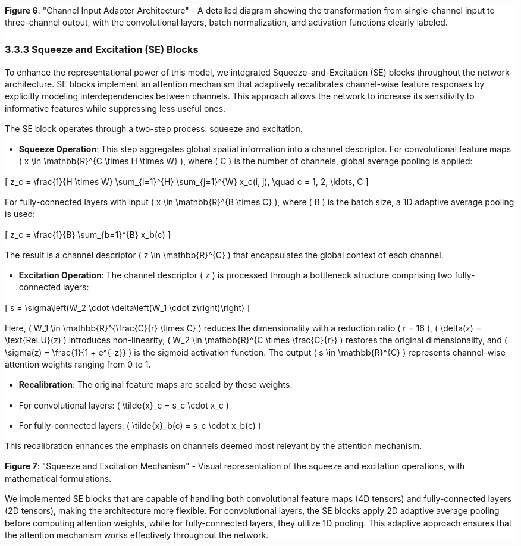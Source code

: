 **Figure 6**: "Channel Input Adapter Architecture" - A detailed diagram showing the transformation from single-channel input to three-channel output, with the convolutional layers, batch normalization, and activation functions clearly labeled.

### 3.3.3 Squeeze and Excitation (SE) Blocks

To enhance the representational power of this model, we integrated Squeeze-and-Excitation (SE) blocks throughout the network architecture. SE blocks implement an attention mechanism that adaptively recalibrates channel-wise feature responses by explicitly modeling interdependencies between channels. This approach allows the network to increase its sensitivity to informative features while suppressing less useful ones.

The SE block operates through a two-step process: squeeze and excitation.

- **Squeeze Operation**: This step aggregates global spatial information into a channel descriptor. For convolutional feature maps \( x \in \mathbb{R}^{C \times H \times W} \), where \( C \) is the number of channels, global average pooling is applied:

\[
z_c = \frac{1}{H \times W} \sum_{i=1}^{H} \sum_{j=1}^{W} x_c(i, j), \quad c = 1, 2, \ldots, C
\]

For fully-connected layers with input \( x \in \mathbb{R}^{B \times C} \), where \( B \) is the batch size, a 1D adaptive average pooling is used:

\[
z_c = \frac{1}{B} \sum_{b=1}^{B} x_b(c)
\]

The result is a channel descriptor \( z \in \mathbb{R}^{C} \) that encapsulates the global context of each channel.

- **Excitation Operation**: The channel descriptor \( z \) is processed through a bottleneck structure comprising two fully-connected layers:

\[
s = \sigma\left(W_2 \cdot \delta\left(W_1 \cdot z\right)\right)
\]

Here, \( W_1 \in \mathbb{R}^{\frac{C}{r} \times C} \) reduces the dimensionality with a reduction ratio \( r = 16 \), \( \delta(z) = \text{ReLU}(z) \) introduces non-linearity, \( W_2 \in \mathbb{R}^{C \times \frac{C}{r}} \) restores the original dimensionality, and \( \sigma(z) = \frac{1}{1 + e^{-z}} \) is the sigmoid activation function. The output \( s \in \mathbb{R}^{C} \) represents channel-wise attention weights ranging from 0 to 1.

- **Recalibration**: The original feature maps are scaled by these weights:

- For convolutional layers: \( \tilde{x}_c = s_c \cdot x_c \)
- For fully-connected layers: \( \tilde{x}_b(c) = s_c \cdot x_b(c) \)

This recalibration enhances the emphasis on channels deemed most relevant by the attention mechanism.

**Figure 7**: "Squeeze and Excitation Mechanism" - Visual representation of the squeeze and excitation operations, with mathematical formulations.

We implemented SE blocks that are capable of handling both convolutional feature maps (4D tensors) and fully-connected layers (2D tensors), making the architecture more flexible. For convolutional layers, the SE blocks apply 2D adaptive average pooling before computing attention weights, while for fully-connected layers, they utilize 1D pooling. This adaptive approach ensures that the attention mechanism works effectively throughout the network.
